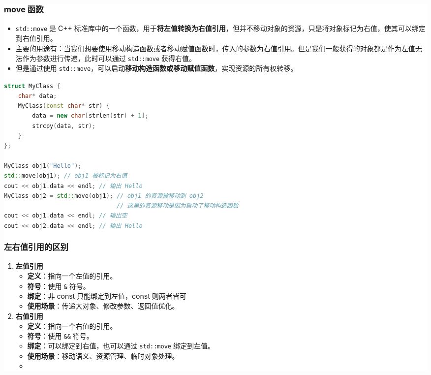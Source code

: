 

### move 函数

- `std::move` 是 C++ 标准库中的一个函数，用于**将左值转换为右值引用**，但并不移动对象的资源，只是将对象标记为右值，使其可以绑定到右值引用。
- 主要的用途有：当我们想要使用移动构造函数或者移动赋值函数时，传入的参数为右值引用。但是我们一般获得的对象都是作为左值无法作为参数进行传递，此时可以通过 `std::move` 获得右值。
- 但是通过使用 `std::move`，可以启动**移动构造函数或移动赋值函数**，实现资源的所有权转移。

```cpp
struct MyClass {
    char* data;
    MyClass(const char* str) {
        data = new char[strlen(str) + 1];
        strcpy(data, str);
    }
};

MyClass obj1("Hello");
std::move(obj1); // obj1 被标记为右值
cout << obj1.data << endl; // 输出 Hello
MyClass obj2 = std::move(obj1); // obj1 的资源被移动到 obj2 
                                // 这里的资源移动是因为启动了移动构造函数
cout << obj1.data << endl; // 输出空
cout << obj2.data << endl; // 输出 Hello

```



### 左右值引用的区别

1. **左值引用**
   - **定义**：指向一个左值的引用。
   - **符号**：使用 `&` 符号。
   - **绑定**：非 const 只能绑定到左值，const 则两者皆可
   - **使用场景**：传递大对象、修改参数、返回值优化。
2. **右值引用**
   - **定义**：指向一个右值的引用。
   - **符号**：使用 `&&` 符号。
   - **绑定**：可以绑定到右值，也可以通过 `std::move` 绑定到左值。
   - **使用场景**：移动语义、资源管理、临时对象处理。
   - 
